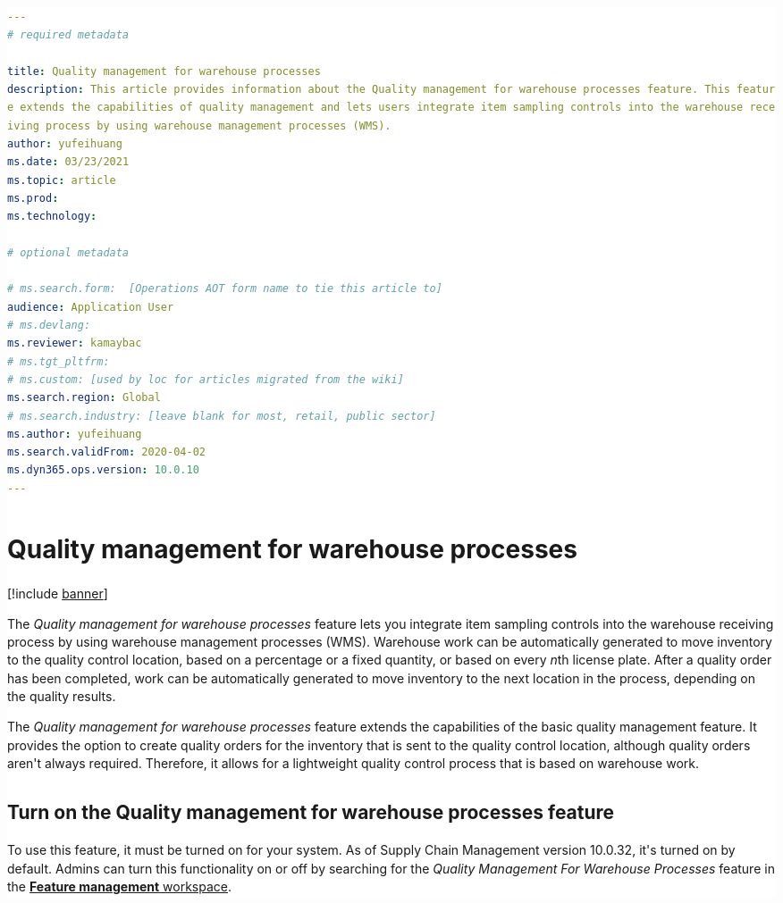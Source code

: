 ```yaml
---
# required metadata

title: Quality management for warehouse processes
description: This article provides information about the Quality management for warehouse processes feature. This feature extends the capabilities of quality management and lets users integrate item sampling controls into the warehouse receiving process by using warehouse management processes (WMS). 
author: yufeihuang
ms.date: 03/23/2021
ms.topic: article
ms.prod: 
ms.technology: 

# optional metadata

# ms.search.form:  [Operations AOT form name to tie this article to]
audience: Application User
# ms.devlang: 
ms.reviewer: kamaybac
# ms.tgt_pltfrm: 
# ms.custom: [used by loc for articles migrated from the wiki]
ms.search.region: Global
# ms.search.industry: [leave blank for most, retail, public sector]
ms.author: yufeihuang
ms.search.validFrom: 2020-04-02
ms.dyn365.ops.version: 10.0.10
---
```


# Quality management for warehouse processes

[!include [banner](../includes/banner.md)]

The *Quality management for warehouse processes* feature lets you integrate item sampling controls into the warehouse receiving process by using warehouse management processes (WMS). Warehouse work can be automatically generated to move inventory to the quality control location, based on a percentage or a fixed quantity, or based on every *n*th license plate. After a quality order has been completed, work can be automatically generated to move inventory to the next location in the process, depending on the quality results.

The *Quality management for warehouse processes* feature extends the capabilities of the basic quality management feature. It provides the option to create quality orders for the inventory that is sent to the quality control location, although quality orders aren't always required. Therefore, it allows for a lightweight quality control process that is based on warehouse work.

## Turn on the Quality management for warehouse processes feature

To use this feature, it must be turned on for your system. As of Supply Chain Management version 10.0.32, it's turned on by default. Admins can turn this functionality on or off by searching for the *Quality Management For Warehouse Processes* feature in the [**Feature management** workspace](../../fin-ops-core/fin-ops/get-started/feature-management/feature-management-overview.md).
